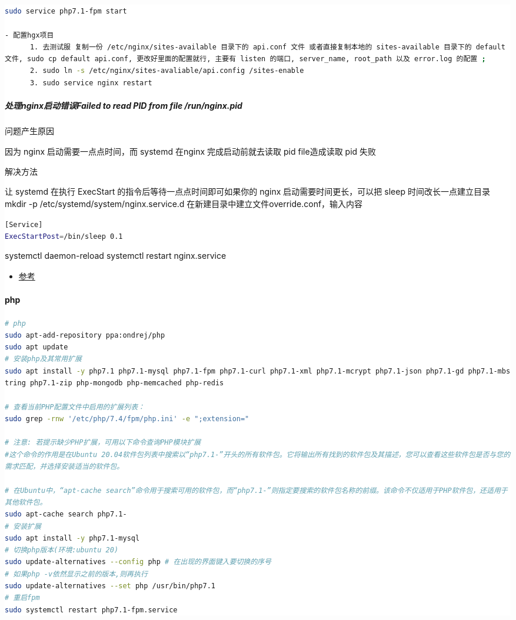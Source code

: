 ```bash
sudo service php7.1-fpm start

- 配置hgx项目
      1. 去测试服 复制一份 /etc/nginx/sites-available 目录下的 api.conf 文件 或者直接复制本地的 sites-available 目录下的 default 文件, sudo cp default api.conf, 更改好里面的配置就行, 主要有 listen 的端口, server_name, root_path 以及 error.log 的配置 ;
      2. sudo ln -s /etc/nginx/sites-avaliable/api.config /sites-enable
      3. sudo service nginx restart
```

##### 处理nginx启动错误Failed to read PID from file /run/nginx.pid

问题产生原因

因为 nginx 启动需要一点点时间，而 systemd 在nginx 完成启动前就去读取 pid file造成读取 pid 失败

解决方法

让 systemd 在执行 ExecStart 的指令后等待一点点时间即可如果你的 nginx 启动需要时间更长，可以把 sleep 时间改长一点建立目录
mkdir -p /etc/systemd/system/nginx.service.d
在新建目录中建立文件override.conf，输入内容

```bash
[Service]
ExecStartPost=/bin/sleep 0.1
```

systemctl daemon-reload
systemctl restart nginx.service

- [参考](https://blog.csdn.net/shllly99/article/details/88170750)

#### php

```bash
# php
sudo apt-add-repository ppa:ondrej/php
sudo apt update
# 安装php及其常用扩展
sudo apt install -y php7.1 php7.1-mysql php7.1-fpm php7.1-curl php7.1-xml php7.1-mcrypt php7.1-json php7.1-gd php7.1-mbstring php7.1-zip php-mongodb php-memcached php-redis

# 查看当前PHP配置文件中启用的扩展列表：
sudo grep -rnw '/etc/php/7.4/fpm/php.ini' -e ";extension="

# 注意: 若提示缺少PHP扩展，可用以下命令查询PHP模块扩展
#这个命令的作用是在Ubuntu 20.04软件包列表中搜索以“php7.1-”开头的所有软件包。它将输出所有找到的软件包及其描述，您可以查看这些软件包是否与您的需求匹配，并选择安装适当的软件包。

# 在Ubuntu中，“apt-cache search”命令用于搜索可用的软件包，而“php7.1-”则指定要搜索的软件包名称的前缀。该命令不仅适用于PHP软件包，还适用于其他软件包。
sudo apt-cache search php7.1-
# 安装扩展
sudo apt install -y php7.1-mysql
# 切换php版本(环境:ubuntu 20)
sudo update-alternatives --config php # 在出现的界面键入要切换的序号
# 如果php -v依然显示之前的版本,则再执行
sudo update-alternatives --set php /usr/bin/php7.1
# 重启fpm
sudo systemctl restart php7.1-fpm.service

```

